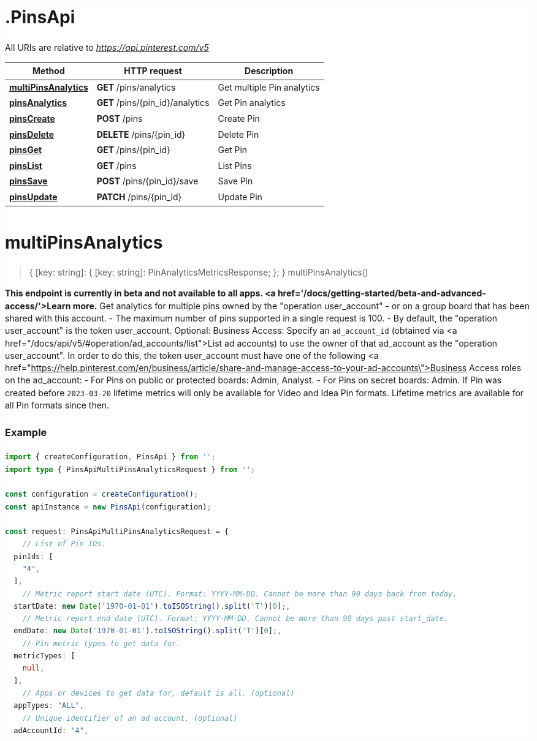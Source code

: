 # .PinsApi

All URIs are relative to *https://api.pinterest.com/v5*

Method | HTTP request | Description
------------- | ------------- | -------------
[**multiPinsAnalytics**](PinsApi.md#multiPinsAnalytics) | **GET** /pins/analytics | Get multiple Pin analytics
[**pinsAnalytics**](PinsApi.md#pinsAnalytics) | **GET** /pins/{pin_id}/analytics | Get Pin analytics
[**pinsCreate**](PinsApi.md#pinsCreate) | **POST** /pins | Create Pin
[**pinsDelete**](PinsApi.md#pinsDelete) | **DELETE** /pins/{pin_id} | Delete Pin
[**pinsGet**](PinsApi.md#pinsGet) | **GET** /pins/{pin_id} | Get Pin
[**pinsList**](PinsApi.md#pinsList) | **GET** /pins | List Pins
[**pinsSave**](PinsApi.md#pinsSave) | **POST** /pins/{pin_id}/save | Save Pin
[**pinsUpdate**](PinsApi.md#pinsUpdate) | **PATCH** /pins/{pin_id} | Update Pin


# **multiPinsAnalytics**
> { [key: string]: { [key: string]: PinAnalyticsMetricsResponse; }; } multiPinsAnalytics()

<strong>This endpoint is currently in beta and not available to all apps. <a href=\'/docs/getting-started/beta-and-advanced-access/\'>Learn more</a>.</strong>  Get analytics for multiple pins owned by the \"operation user_account\" - or on a group board that has been shared with this account. - The maximum number of pins supported in a single request is 100. - By default, the \"operation user_account\" is the token user_account.  Optional: Business Access: Specify an <code>ad_account_id</code> (obtained via <a href=\"/docs/api/v5/#operation/ad_accounts/list\">List ad accounts</a>) to use the owner of that ad_account as the \"operation user_account\". In order to do this, the token user_account must have one of the following <a href=\"https://help.pinterest.com/en/business/article/share-and-manage-access-to-your-ad-accounts\">Business Access</a> roles on the ad_account:  - For Pins on public or protected boards: Admin, Analyst. - For Pins on secret boards: Admin.  If Pin was created before <code>2023-03-20</code> lifetime metrics will only be available for Video and Idea Pin formats. Lifetime metrics are available for all Pin formats since then.

### Example


```typescript
import { createConfiguration, PinsApi } from '';
import type { PinsApiMultiPinsAnalyticsRequest } from '';

const configuration = createConfiguration();
const apiInstance = new PinsApi(configuration);

const request: PinsApiMultiPinsAnalyticsRequest = {
    // List of Pin IDs.
  pinIds: [
    "4",
  ],
    // Metric report start date (UTC). Format: YYYY-MM-DD. Cannot be more than 90 days back from today.
  startDate: new Date('1970-01-01').toISOString().split('T')[0];,
    // Metric report end date (UTC). Format: YYYY-MM-DD. Cannot be more than 90 days past start_date.
  endDate: new Date('1970-01-01').toISOString().split('T')[0];,
    // Pin metric types to get data for.
  metricTypes: [
    null,
  ],
    // Apps or devices to get data for, default is all. (optional)
  appTypes: "ALL",
    // Unique identifier of an ad account. (optional)
  adAccountId: "4",
```